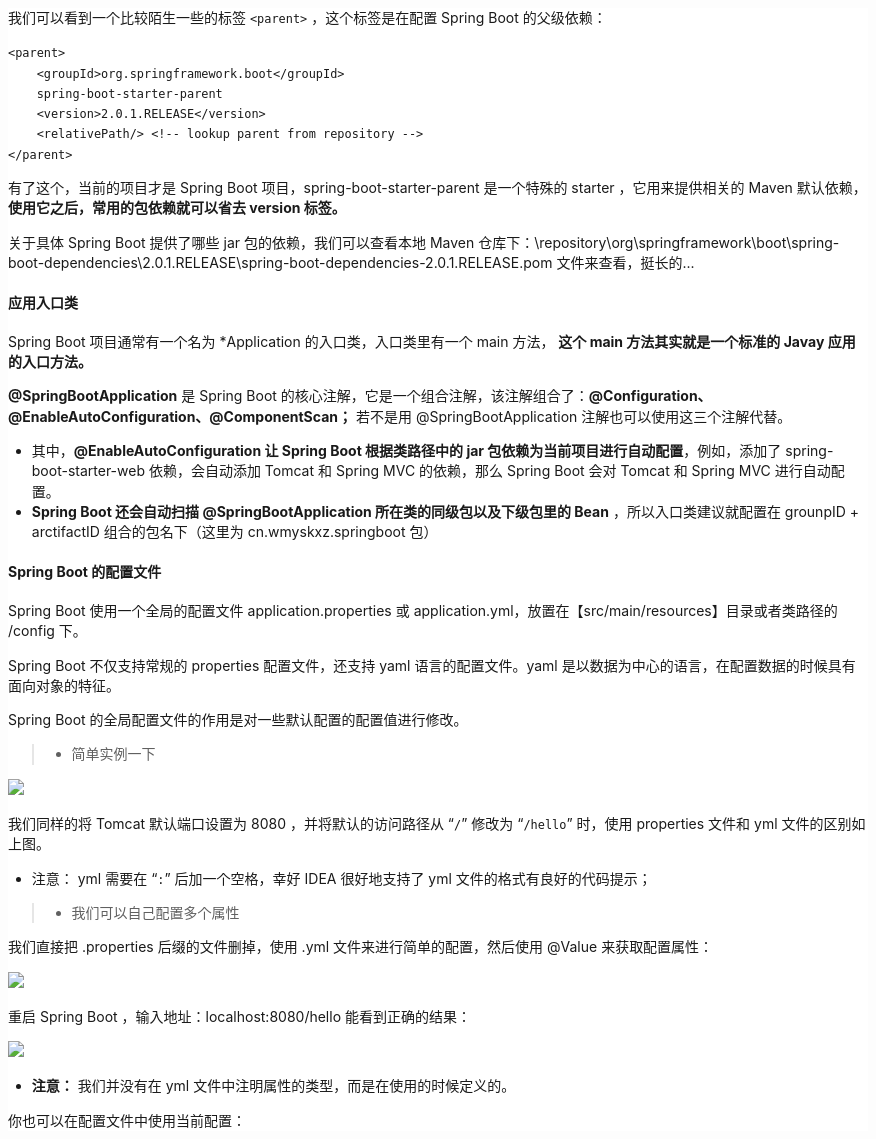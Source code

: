 我们可以看到一个比较陌生一些的标签 `<parent>` ，这个标签是在配置 Spring Boot 的父级依赖：

```
<parent>
    <groupId>org.springframework.boot</groupId>
    spring-boot-starter-parent
    <version>2.0.1.RELEASE</version>
    <relativePath/> <!-- lookup parent from repository -->
</parent>
```

有了这个，当前的项目才是 Spring Boot 项目，spring-boot-starter-parent 是一个特殊的 starter ，它用来提供相关的 Maven 默认依赖，**使用它之后，常用的包依赖就可以省去 version 标签。**

关于具体 Spring Boot 提供了哪些 jar 包的依赖，我们可以查看本地 Maven 仓库下：\repository\org\springframework\boot\spring-boot-dependencies\2.0.1.RELEASE\spring-boot-dependencies-2.0.1.RELEASE.pom 文件来查看，挺长的...

#### 应用入口类

Spring Boot 项目通常有一个名为 *Application 的入口类，入口类里有一个 main 方法， **这个 main 方法其实就是一个标准的 Javay 应用的入口方法。**

**@SpringBootApplication** 是 Spring Boot 的核心注解，它是一个组合注解，该注解组合了：**@Configuration、@EnableAutoConfiguration、@ComponentScan；** 若不是用 @SpringBootApplication 注解也可以使用这三个注解代替。

*   其中，**@EnableAutoConfiguration 让 Spring Boot 根据类路径中的 jar 包依赖为当前项目进行自动配置**，例如，添加了 spring-boot-starter-web 依赖，会自动添加 Tomcat 和 Spring MVC 的依赖，那么 Spring Boot 会对 Tomcat 和 Spring MVC 进行自动配置。
*   **Spring Boot 还会自动扫描 @SpringBootApplication 所在类的同级包以及下级包里的 Bean** ，所以入口类建议就配置在 grounpID + arctifactID 组合的包名下（这里为 cn.wmyskxz.springboot 包）

#### Spring Boot 的配置文件

Spring Boot 使用一个全局的配置文件 application.properties 或 application.yml，放置在【src/main/resources】目录或者类路径的 /config 下。

Spring Boot 不仅支持常规的 properties 配置文件，还支持 yaml 语言的配置文件。yaml 是以数据为中心的语言，在配置数据的时候具有面向对象的特征。

Spring Boot 的全局配置文件的作用是对一些默认配置的配置值进行修改。

> *   简单实例一下

![](https://upload-images.jianshu.io/upload_images/7896890-bcd65f7469b06608.png?imageMogr2/auto-orient/strip%7CimageView2/2/w/1240)

我们同样的将 Tomcat 默认端口设置为 8080 ，并将默认的访问路径从 “`/`” 修改为 “`/hello`” 时，使用 properties 文件和 yml 文件的区别如上图。

*   注意： yml 需要在 “`:`” 后加一个空格，幸好 IDEA 很好地支持了 yml 文件的格式有良好的代码提示；

> *   我们可以自己配置多个属性

我们直接把 .properties 后缀的文件删掉，使用 .yml 文件来进行简单的配置，然后使用 @Value 来获取配置属性：

![](https://upload-images.jianshu.io/upload_images/7896890-0e808a82254d6a4b.png?imageMogr2/auto-orient/strip%7CimageView2/2/w/1240)

重启 Spring Boot ，输入地址：localhost:8080/hello 能看到正确的结果：

![](https://upload-images.jianshu.io/upload_images/7896890-c85216e8ea7910f0.png?imageMogr2/auto-orient/strip%7CimageView2/2/w/1240)

*   **注意：** 我们并没有在 yml 文件中注明属性的类型，而是在使用的时候定义的。

你也可以在配置文件中使用当前配置：
